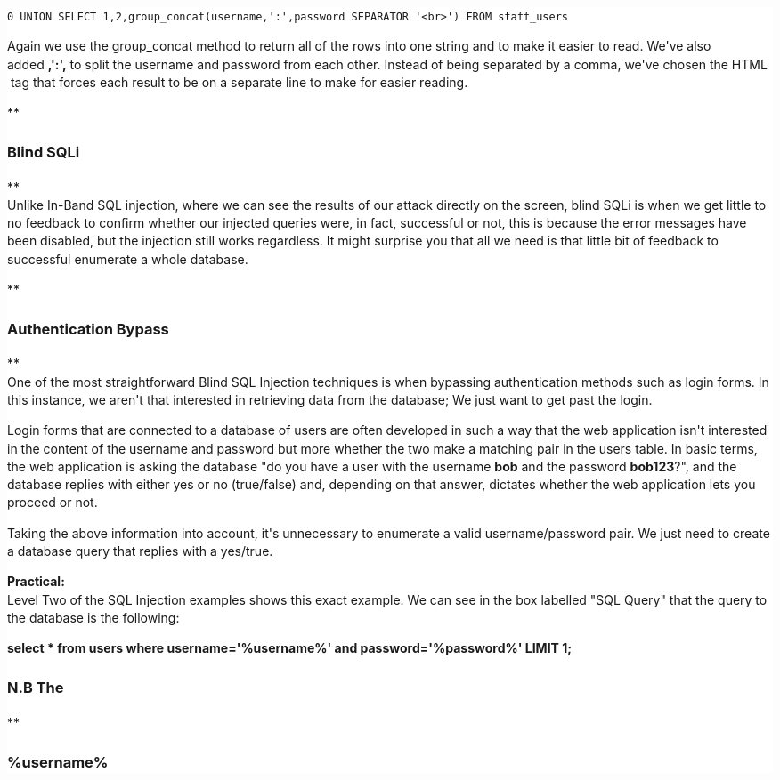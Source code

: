 `0 UNION SELECT 1,2,group_concat(username,':',password SEPARATOR '<br>') FROM staff_users`  
  
  
Again we use the group_concat method to return all of the rows into one string and to make it easier to read. We've also added **,':',** to split the username and password from each other. Instead of being separated by a comma, we've chosen the HTML **<br>** tag that forces each result to be on a separate line to make for easier reading.  
  
  
**

### Blind SQLi  


**  
Unlike In-Band SQL injection, where we can see the results of our attack directly on the screen, blind SQLi is when we get little to no feedback to confirm whether our injected queries were, in fact, successful or not, this is because the error messages have been disabled, but the injection still works regardless. It might surprise you that all we need is that little bit of feedback to successful enumerate a whole database.  
  
  
  
**

### Authentication Bypass

**  
One of the most straightforward Blind SQL Injection techniques is when bypassing authentication methods such as login forms. In this instance, we aren't that interested in retrieving data from the database; We just want to get past the login.   
  
  
Login forms that are connected to a database of users are often developed in such a way that the web application isn't interested in the content of the username and password but more whether the two make a matching pair in the users table. In basic terms, the web application is asking the database "do you have a user with the username **bob** and the password **bob123**?", and the database replies with either yes or no (true/false) and, depending on that answer, dictates whether the web application lets you proceed or not.   
  
  
Taking the above information into account, it's unnecessary to enumerate a valid username/password pair. We just need to create a database query that replies with a yes/true.  
  
  
**Practical:**  
Level Two of the SQL Injection examples shows this exact example. We can see in the box labelled "SQL Query" that the query to the database is the following:  
  
  
**select * from users where username='%username%' and password='%password%' LIMIT 1;**  
  
  

### N.B The 

**

### %username%
